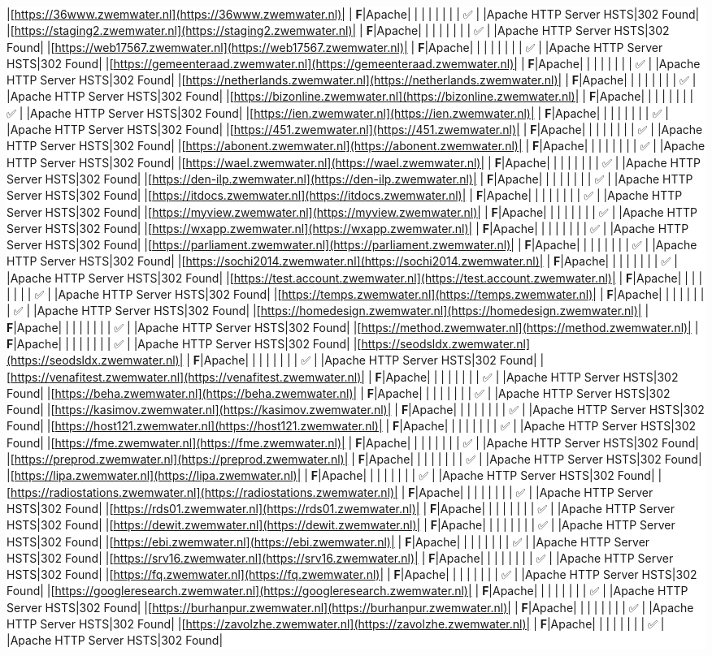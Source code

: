 |[https://36www.zwemwater.nl](https://36www.zwemwater.nl)| | **F**|Apache| | | | | | | | :white_check_mark: | |Apache HTTP Server HSTS|302 Found|
|[https://staging2.zwemwater.nl](https://staging2.zwemwater.nl)| | **F**|Apache| | | | | | | | :white_check_mark: | |Apache HTTP Server HSTS|302 Found|
|[https://web17567.zwemwater.nl](https://web17567.zwemwater.nl)| | **F**|Apache| | | | | | | | :white_check_mark: | |Apache HTTP Server HSTS|302 Found|
|[https://gemeenteraad.zwemwater.nl](https://gemeenteraad.zwemwater.nl)| | **F**|Apache| | | | | | | | :white_check_mark: | |Apache HTTP Server HSTS|302 Found|
|[https://netherlands.zwemwater.nl](https://netherlands.zwemwater.nl)| | **F**|Apache| | | | | | | | :white_check_mark: | |Apache HTTP Server HSTS|302 Found|
|[https://bizonline.zwemwater.nl](https://bizonline.zwemwater.nl)| | **F**|Apache| | | | | | | | :white_check_mark: | |Apache HTTP Server HSTS|302 Found|
|[https://ien.zwemwater.nl](https://ien.zwemwater.nl)| | **F**|Apache| | | | | | | | :white_check_mark: | |Apache HTTP Server HSTS|302 Found|
|[https://451.zwemwater.nl](https://451.zwemwater.nl)| | **F**|Apache| | | | | | | | :white_check_mark: | |Apache HTTP Server HSTS|302 Found|
|[https://abonent.zwemwater.nl](https://abonent.zwemwater.nl)| | **F**|Apache| | | | | | | | :white_check_mark: | |Apache HTTP Server HSTS|302 Found|
|[https://wael.zwemwater.nl](https://wael.zwemwater.nl)| | **F**|Apache| | | | | | | | :white_check_mark: | |Apache HTTP Server HSTS|302 Found|
|[https://den-ilp.zwemwater.nl](https://den-ilp.zwemwater.nl)| | **F**|Apache| | | | | | | | :white_check_mark: | |Apache HTTP Server HSTS|302 Found|
|[https://itdocs.zwemwater.nl](https://itdocs.zwemwater.nl)| | **F**|Apache| | | | | | | | :white_check_mark: | |Apache HTTP Server HSTS|302 Found|
|[https://myview.zwemwater.nl](https://myview.zwemwater.nl)| | **F**|Apache| | | | | | | | :white_check_mark: | |Apache HTTP Server HSTS|302 Found|
|[https://wxapp.zwemwater.nl](https://wxapp.zwemwater.nl)| | **F**|Apache| | | | | | | | :white_check_mark: | |Apache HTTP Server HSTS|302 Found|
|[https://parliament.zwemwater.nl](https://parliament.zwemwater.nl)| | **F**|Apache| | | | | | | | :white_check_mark: | |Apache HTTP Server HSTS|302 Found|
|[https://sochi2014.zwemwater.nl](https://sochi2014.zwemwater.nl)| | **F**|Apache| | | | | | | | :white_check_mark: | |Apache HTTP Server HSTS|302 Found|
|[https://test.account.zwemwater.nl](https://test.account.zwemwater.nl)| | **F**|Apache| | | | | | | | :white_check_mark: | |Apache HTTP Server HSTS|302 Found|
|[https://temps.zwemwater.nl](https://temps.zwemwater.nl)| | **F**|Apache| | | | | | | | :white_check_mark: | |Apache HTTP Server HSTS|302 Found|
|[https://homedesign.zwemwater.nl](https://homedesign.zwemwater.nl)| | **F**|Apache| | | | | | | | :white_check_mark: | |Apache HTTP Server HSTS|302 Found|
|[https://method.zwemwater.nl](https://method.zwemwater.nl)| | **F**|Apache| | | | | | | | :white_check_mark: | |Apache HTTP Server HSTS|302 Found|
|[https://seodsldx.zwemwater.nl](https://seodsldx.zwemwater.nl)| | **F**|Apache| | | | | | | | :white_check_mark: | |Apache HTTP Server HSTS|302 Found|
|[https://venafitest.zwemwater.nl](https://venafitest.zwemwater.nl)| | **F**|Apache| | | | | | | | :white_check_mark: | |Apache HTTP Server HSTS|302 Found|
|[https://beha.zwemwater.nl](https://beha.zwemwater.nl)| | **F**|Apache| | | | | | | | :white_check_mark: | |Apache HTTP Server HSTS|302 Found|
|[https://kasimov.zwemwater.nl](https://kasimov.zwemwater.nl)| | **F**|Apache| | | | | | | | :white_check_mark: | |Apache HTTP Server HSTS|302 Found|
|[https://host121.zwemwater.nl](https://host121.zwemwater.nl)| | **F**|Apache| | | | | | | | :white_check_mark: | |Apache HTTP Server HSTS|302 Found|
|[https://fme.zwemwater.nl](https://fme.zwemwater.nl)| | **F**|Apache| | | | | | | | :white_check_mark: | |Apache HTTP Server HSTS|302 Found|
|[https://preprod.zwemwater.nl](https://preprod.zwemwater.nl)| | **F**|Apache| | | | | | | | :white_check_mark: | |Apache HTTP Server HSTS|302 Found|
|[https://lipa.zwemwater.nl](https://lipa.zwemwater.nl)| | **F**|Apache| | | | | | | | :white_check_mark: | |Apache HTTP Server HSTS|302 Found|
|[https://radiostations.zwemwater.nl](https://radiostations.zwemwater.nl)| | **F**|Apache| | | | | | | | :white_check_mark: | |Apache HTTP Server HSTS|302 Found|
|[https://rds01.zwemwater.nl](https://rds01.zwemwater.nl)| | **F**|Apache| | | | | | | | :white_check_mark: | |Apache HTTP Server HSTS|302 Found|
|[https://dewit.zwemwater.nl](https://dewit.zwemwater.nl)| | **F**|Apache| | | | | | | | :white_check_mark: | |Apache HTTP Server HSTS|302 Found|
|[https://ebi.zwemwater.nl](https://ebi.zwemwater.nl)| | **F**|Apache| | | | | | | | :white_check_mark: | |Apache HTTP Server HSTS|302 Found|
|[https://srv16.zwemwater.nl](https://srv16.zwemwater.nl)| | **F**|Apache| | | | | | | | :white_check_mark: | |Apache HTTP Server HSTS|302 Found|
|[https://fq.zwemwater.nl](https://fq.zwemwater.nl)| | **F**|Apache| | | | | | | | :white_check_mark: | |Apache HTTP Server HSTS|302 Found|
|[https://googleresearch.zwemwater.nl](https://googleresearch.zwemwater.nl)| | **F**|Apache| | | | | | | | :white_check_mark: | |Apache HTTP Server HSTS|302 Found|
|[https://burhanpur.zwemwater.nl](https://burhanpur.zwemwater.nl)| | **F**|Apache| | | | | | | | :white_check_mark: | |Apache HTTP Server HSTS|302 Found|
|[https://zavolzhe.zwemwater.nl](https://zavolzhe.zwemwater.nl)| | **F**|Apache| | | | | | | | :white_check_mark: | |Apache HTTP Server HSTS|302 Found|